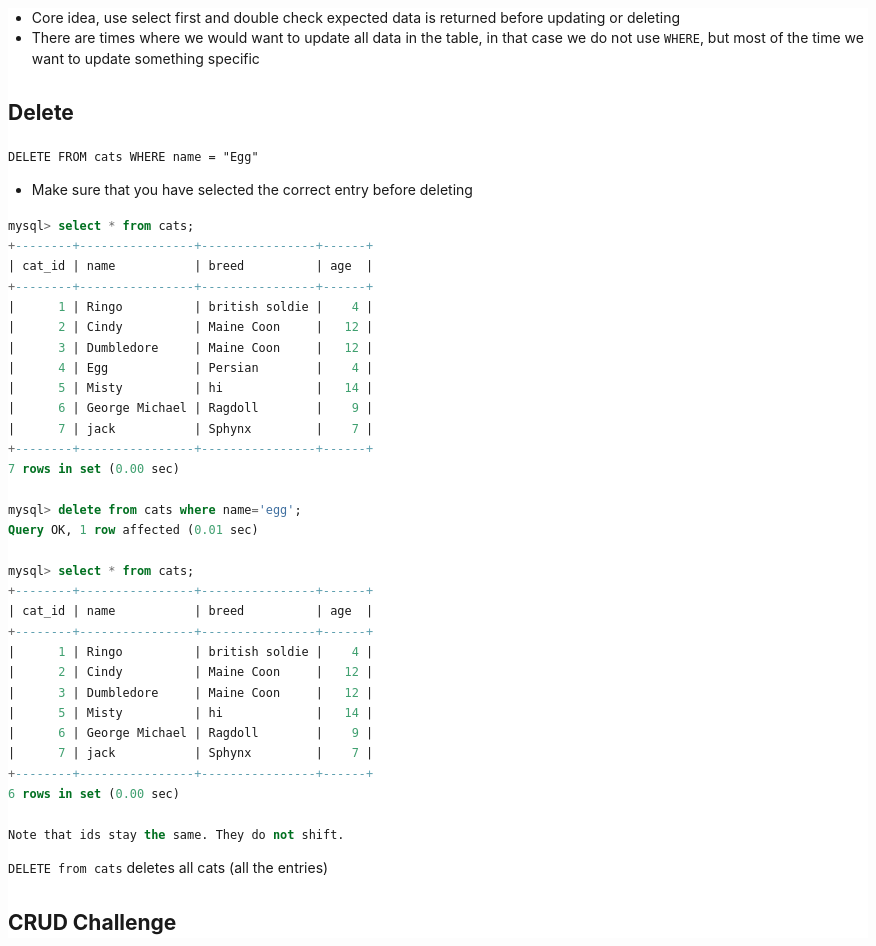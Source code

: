 
- Core idea, use select first and double check expected data is returned before updating or deleting
- There are times where we would want to update all data in the table, in that case we do not use `WHERE`, but most of the time we want to update something specific


## Delete

`DELETE FROM cats WHERE name = "Egg"`
- Make sure that you have selected the correct entry before deleting

```SQL
mysql> select * from cats;
+--------+----------------+----------------+------+
| cat_id | name           | breed          | age  |
+--------+----------------+----------------+------+
|      1 | Ringo          | british soldie |    4 |
|      2 | Cindy          | Maine Coon     |   12 |
|      3 | Dumbledore     | Maine Coon     |   12 |
|      4 | Egg            | Persian        |    4 |
|      5 | Misty          | hi             |   14 |
|      6 | George Michael | Ragdoll        |    9 |
|      7 | jack           | Sphynx         |    7 |
+--------+----------------+----------------+------+
7 rows in set (0.00 sec)

mysql> delete from cats where name='egg';
Query OK, 1 row affected (0.01 sec)

mysql> select * from cats;
+--------+----------------+----------------+------+
| cat_id | name           | breed          | age  |
+--------+----------------+----------------+------+
|      1 | Ringo          | british soldie |    4 |
|      2 | Cindy          | Maine Coon     |   12 |
|      3 | Dumbledore     | Maine Coon     |   12 |
|      5 | Misty          | hi             |   14 |
|      6 | George Michael | Ragdoll        |    9 |
|      7 | jack           | Sphynx         |    7 |
+--------+----------------+----------------+------+
6 rows in set (0.00 sec)

Note that ids stay the same. They do not shift.

```


`DELETE from cats` deletes all cats (all the entries)
<br>


## CRUD Challenge
